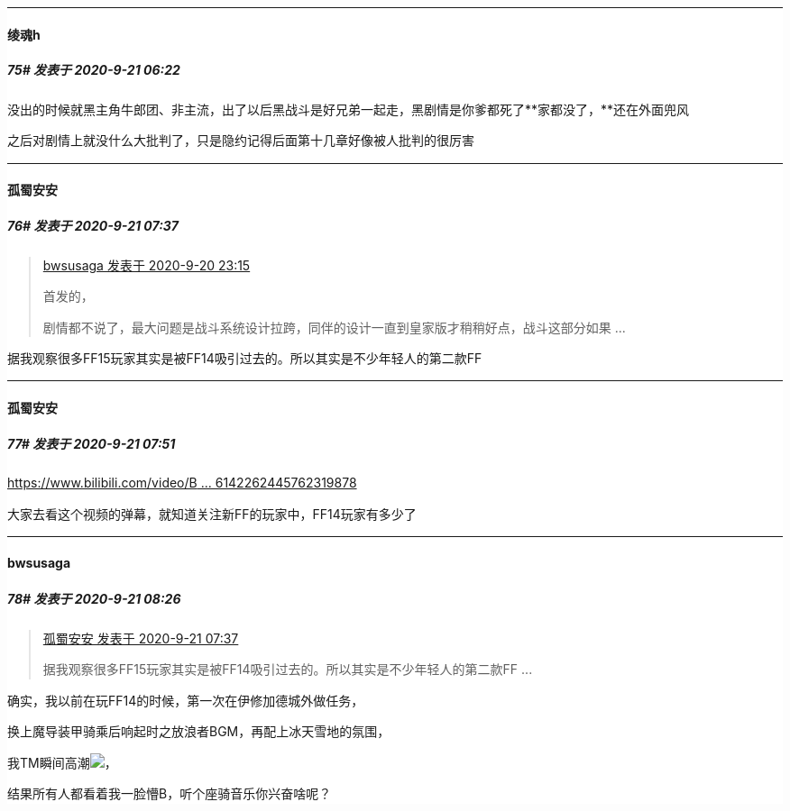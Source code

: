 
-----

####  绫魂h  
##### 75#       发表于 2020-9-21 06:22


没出的时候就黑主角牛郎团、非主流，出了以后黑战斗是好兄弟一起走，黑剧情是你爹都死了**家都没了，**还在外面兜风

之后对剧情上就没什么大批判了，只是隐约记得后面第十几章好像被人批判的很厉害


-----

####  孤蜀安安  
##### 76#       发表于 2020-9-21 07:37


<blockquote><a href="httphttps://bbs.saraba1st.com/2b/forum.php?mod=redirect&amp;goto=findpost&amp;pid=48798655&amp;ptid=1960931" target="_blank">bwsusaga 发表于 2020-9-20 23:15</a>

首发的，

剧情都不说了，最大问题是战斗系统设计拉跨，同伴的设计一直到皇家版才稍稍好点，战斗这部分如果 ...</blockquote>
据我观察很多FF15玩家其实是被FF14吸引过去的。所以其实是不少年轻人的第二款FF


-----

####  孤蜀安安  
##### 77#       发表于 2020-9-21 07:51


[https://www.bilibili.com/video/B ... 6142262445762319878](https://www.bilibili.com/video/BV1sT4y1A7AN?from=search&amp;seid=6142262445762319878)


大家去看这个视频的弹幕，就知道关注新FF的玩家中，FF14玩家有多少了


-----

####  bwsusaga  
##### 78#       发表于 2020-9-21 08:26


<blockquote><a href="httphttps://bbs.saraba1st.com/2b/forum.php?mod=redirect&amp;goto=findpost&amp;pid=48800562&amp;ptid=1960931" target="_blank">孤蜀安安 发表于 2020-9-21 07:37</a>

据我观察很多FF15玩家其实是被FF14吸引过去的。所以其实是不少年轻人的第二款FF ...</blockquote>
确实，我以前在玩FF14的时候，第一次在伊修加德城外做任务，

换上魔导装甲骑乘后响起时之放浪者BGM，再配上冰天雪地的氛围，


我TM瞬间高潮<img src="https://static.saraba1st.com/image/smiley/face2017/077.png" referrerpolicy="no-referrer">，


结果所有人都看着我一脸懵B，听个座骑音乐你兴奋啥呢？

